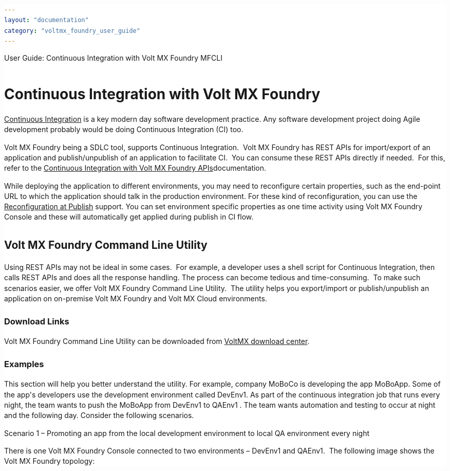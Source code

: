 ```yaml
---
layout: "documentation"
category: "voltmx_foundry_user_guide"
---
```

                              

User Guide: Continuous Integration with Volt MX Foundry MFCLI

Continuous Integration with Volt MX Foundry
==========================================

[Continuous Integration](https://en.wikipedia.org/wiki/Continuous_integration) is a key modern day software development practice. Any software development project doing Agile development probably would be doing Continuous Integration (CI) too.

Volt MX  Foundry being a SDLC tool, supports Continuous Integration.  Volt MX Foundry has REST APIs for import/export of an application and publish/unpublish of an application to facilitate CI.  You can consume these REST APIs directly if needed.  For this, refer to the [Continuous Integration with Volt MX Foundry APIs](CI_with_Foundry_APIs.html)documentation. 

While deploying the application to different environments, you may need to reconfigure certain properties, such as the end-point URL to which the application should talk in the production environment. For these kind of reconfiguration, you can use the [Reconfiguration at Publish](ReconfigPublish.html) support. You can set environment specific properties as one time activity using Volt MX Foundry Console and these will automatically get applied during publish in CI flow.

Volt MX  Foundry Command Line Utility
-----------------------------------

Using REST APIs may not be ideal in some cases.  For example, a developer uses a shell script for Continuous Integration, then calls REST APIs and does all the response handling. The process can become tedious and time-consuming.  To make such scenarios easier, we offer Volt MX Foundry Command Line Utility.  The utility helps you export/import or publish/unpublish an application on on-premise Volt MX Foundry and Volt MX Cloud environments.

### Download Links

Volt MX  Foundry Command Line Utility can be downloaded from [VoltMX download center](https://hclsoftware-fno.flexnetoperations.com/flexnet/operations/startPage).

### Examples

This section will help you better understand the utility. For example, company MoBoCo is developing the app MoBoApp. Some of the app's developers use the development environment called DevEnv1. As part of the continuous integration job that runs every night, the team wants to push the MoBoApp from DevEnv1 to QAEnv1 . The team wants automation and testing to occur at night and the following day. Consider the following scenarios.

Scenario 1 – Promoting an app from the local development environment to local QA environment every night

There is one Volt MX Foundry Console connected to two environments – DevEnv1 and QAEnv1.  The following image shows the Volt MX Foundry topology:
